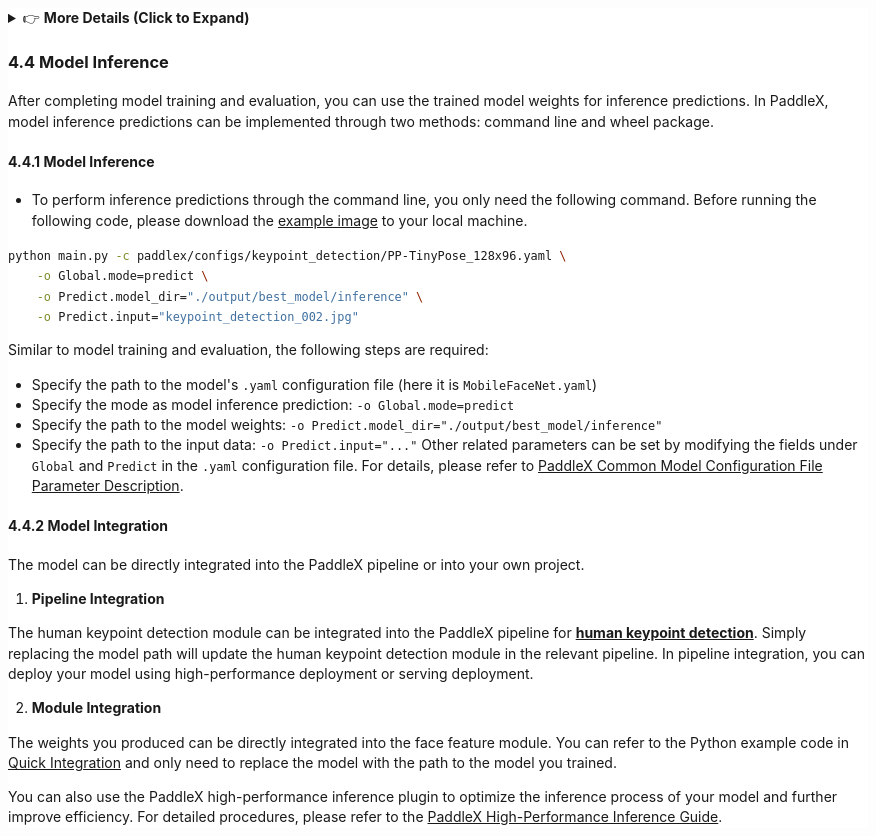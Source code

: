 <details><summary>👉 <b>More Details (Click to Expand)</b></summary></details>

### <b>4.4 Model Inference</b>
After completing model training and evaluation, you can use the trained model weights for inference predictions. In PaddleX, model inference predictions can be implemented through two methods: command line and wheel package.

#### 4.4.1 Model Inference
* To perform inference predictions through the command line, you only need the following command. Before running the following code, please download the [example image](https://paddle-model-ecology.bj.bcebos.com/paddlex/imgs/demo_image/keypoint_detection_002.jpg) to your local machine.
```bash
python main.py -c paddlex/configs/keypoint_detection/PP-TinyPose_128x96.yaml \
    -o Global.mode=predict \
    -o Predict.model_dir="./output/best_model/inference" \
    -o Predict.input="keypoint_detection_002.jpg"
```
Similar to model training and evaluation, the following steps are required:

* Specify the path to the model's `.yaml` configuration file (here it is `MobileFaceNet.yaml`)
* Specify the mode as model inference prediction: `-o Global.mode=predict`
* Specify the path to the model weights: `-o Predict.model_dir="./output/best_model/inference"`
* Specify the path to the input data: `-o Predict.input="..."`
Other related parameters can be set by modifying the fields under `Global` and `Predict` in the `.yaml` configuration file. For details, please refer to [PaddleX Common Model Configuration File Parameter Description](../../instructions/config_parameters_common.en.md).

#### 4.4.2 Model Integration
The model can be directly integrated into the PaddleX pipeline or into your own project.

1. <b>Pipeline Integration</b>

The human keypoint detection module can be integrated into the PaddleX pipeline for [**human keypoint detection**](../../../pipeline_usage/tutorials/cv_pipelines/human_keypoint_detection.en.md). Simply replacing the model path will update the human keypoint detection module in the relevant pipeline. In pipeline integration, you can deploy your model using high-performance deployment or serving deployment.

2. <b>Module Integration</b>

The weights you produced can be directly integrated into the face feature module. You can refer to the Python example code in [Quick Integration](#III.-Quick-Integration) and only need to replace the model with the path to the model you trained.

You can also use the PaddleX high-performance inference plugin to optimize the inference process of your model and further improve efficiency. For detailed procedures, please refer to the [PaddleX High-Performance Inference Guide](../../../pipeline_deploy/high_performance_inference.en.md).
